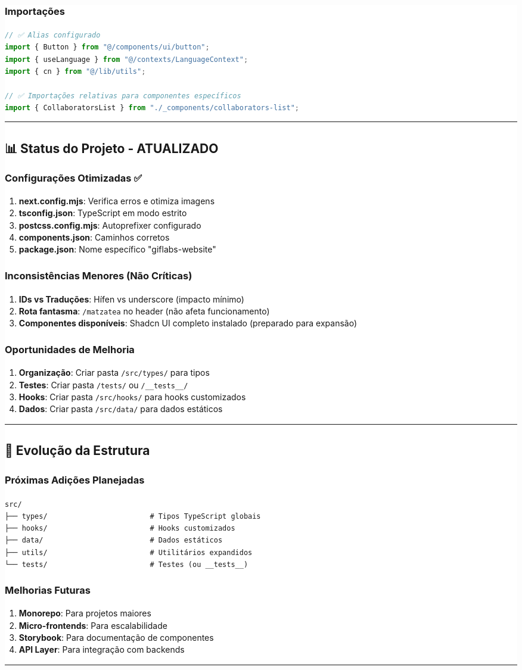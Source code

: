 ### Importações
```typescript
// ✅ Alias configurado
import { Button } from "@/components/ui/button";
import { useLanguage } from "@/contexts/LanguageContext";
import { cn } from "@/lib/utils";

// ✅ Importações relativas para componentes específicos
import { CollaboratorsList } from "./_components/collaborators-list";
```

---

## 📊 Status do Projeto - ATUALIZADO

### Configurações Otimizadas ✅
1. **next.config.mjs**: Verifica erros e otimiza imagens
2. **tsconfig.json**: TypeScript em modo estrito
3. **postcss.config.mjs**: Autoprefixer configurado
4. **components.json**: Caminhos corretos
5. **package.json**: Nome específico "giflabs-website"

### Inconsistências Menores (Não Críticas)
1. **IDs vs Traduções**: Hífen vs underscore (impacto mínimo)
2. **Rota fantasma**: `/matzatea` no header (não afeta funcionamento)
3. **Componentes disponíveis**: Shadcn UI completo instalado (preparado para expansão)

### Oportunidades de Melhoria
1. **Organização**: Criar pasta `/src/types/` para tipos
2. **Testes**: Criar pasta `/tests/` ou `/__tests__/`
3. **Hooks**: Criar pasta `/src/hooks/` para hooks customizados
4. **Dados**: Criar pasta `/src/data/` para dados estáticos

---

## 🔮 Evolução da Estrutura

### Próximas Adições Planejadas
```
src/
├── types/                        # Tipos TypeScript globais
├── hooks/                        # Hooks customizados
├── data/                         # Dados estáticos
├── utils/                        # Utilitários expandidos
└── tests/                        # Testes (ou __tests__)
```

### Melhorias Futuras
1. **Monorepo**: Para projetos maiores
2. **Micro-frontends**: Para escalabilidade
3. **Storybook**: Para documentação de componentes
4. **API Layer**: Para integração com backends

---